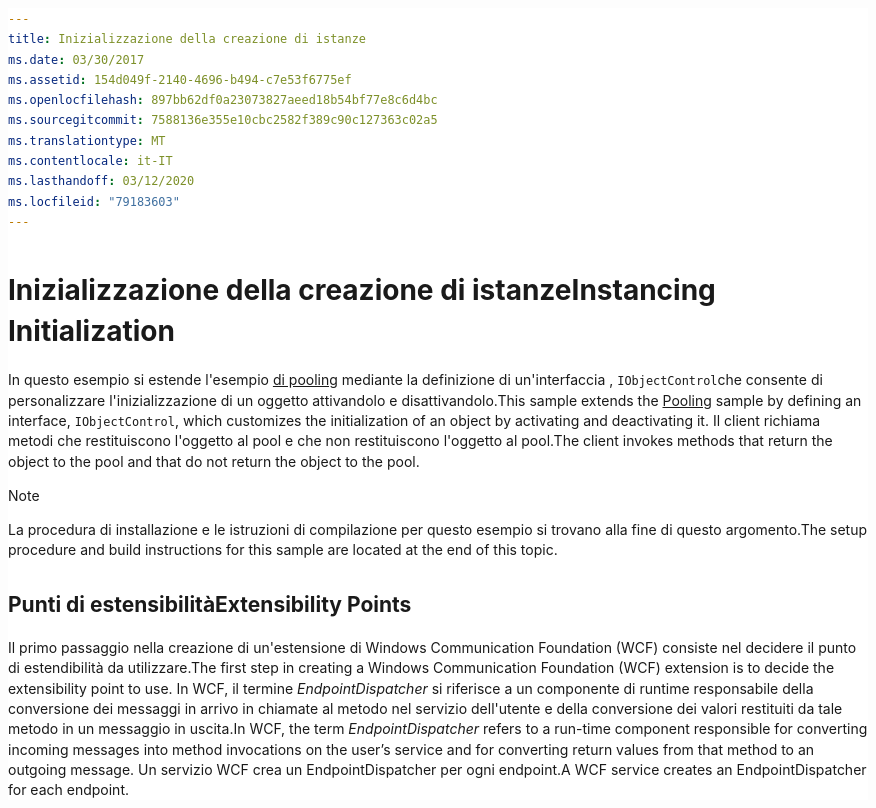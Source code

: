 ```yaml
---
title: Inizializzazione della creazione di istanze
ms.date: 03/30/2017
ms.assetid: 154d049f-2140-4696-b494-c7e53f6775ef
ms.openlocfilehash: 897bb62df0a23073827aeed18b54bf77e8c6d4bc
ms.sourcegitcommit: 7588136e355e10cbc2582f389c90c127363c02a5
ms.translationtype: MT
ms.contentlocale: it-IT
ms.lasthandoff: 03/12/2020
ms.locfileid: "79183603"
---
```

# <a name="instancing-initialization"></a><span data-ttu-id="0a7f1-102">Inizializzazione della creazione di istanze</span><span class="sxs-lookup"><span data-stu-id="0a7f1-102">Instancing Initialization</span></span>
<span data-ttu-id="0a7f1-103">In questo esempio si estende l'esempio [di pooling](../../../../docs/framework/wcf/samples/pooling.md) mediante la definizione di un'interfaccia , `IObjectControl`che consente di personalizzare l'inizializzazione di un oggetto attivandolo e disattivandolo.</span><span class="sxs-lookup"><span data-stu-id="0a7f1-103">This sample extends the [Pooling](../../../../docs/framework/wcf/samples/pooling.md) sample by defining an interface, `IObjectControl`, which customizes the initialization of an object by activating and deactivating it.</span></span> <span data-ttu-id="0a7f1-104">Il client richiama metodi che restituiscono l'oggetto al pool e che non restituiscono l'oggetto al pool.</span><span class="sxs-lookup"><span data-stu-id="0a7f1-104">The client invokes methods that return the object to the pool and that do not return the object to the pool.</span></span>  
  
> [!NOTE]
> <span data-ttu-id="0a7f1-105">La procedura di installazione e le istruzioni di compilazione per questo esempio si trovano alla fine di questo argomento.</span><span class="sxs-lookup"><span data-stu-id="0a7f1-105">The setup procedure and build instructions for this sample are located at the end of this topic.</span></span>  
  
## <a name="extensibility-points"></a><span data-ttu-id="0a7f1-106">Punti di estensibilità</span><span class="sxs-lookup"><span data-stu-id="0a7f1-106">Extensibility Points</span></span>  
 <span data-ttu-id="0a7f1-107">Il primo passaggio nella creazione di un'estensione di Windows Communication Foundation (WCF) consiste nel decidere il punto di estendibilità da utilizzare.</span><span class="sxs-lookup"><span data-stu-id="0a7f1-107">The first step in creating a Windows Communication Foundation (WCF) extension is to decide the extensibility point to use.</span></span> <span data-ttu-id="0a7f1-108">In WCF, il termine *EndpointDispatcher* si riferisce a un componente di runtime responsabile della conversione dei messaggi in arrivo in chiamate al metodo nel servizio dell'utente e della conversione dei valori restituiti da tale metodo in un messaggio in uscita.</span><span class="sxs-lookup"><span data-stu-id="0a7f1-108">In WCF, the term *EndpointDispatcher* refers to a run-time component responsible for converting incoming messages into method invocations on the user’s service and for converting return values from that method to an outgoing message.</span></span> <span data-ttu-id="0a7f1-109">Un servizio WCF crea un EndpointDispatcher per ogni endpoint.</span><span class="sxs-lookup"><span data-stu-id="0a7f1-109">A WCF service creates an EndpointDispatcher for each endpoint.</span></span>  
  